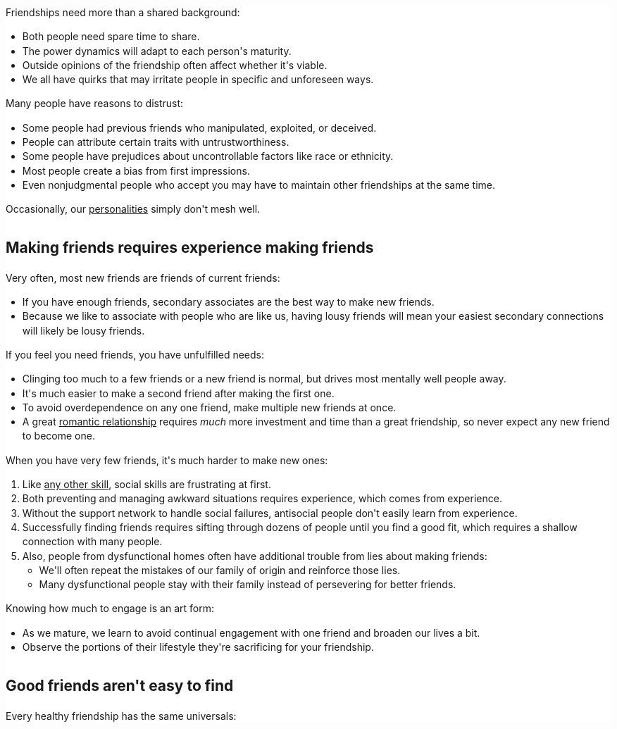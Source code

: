 Friendships need more than a shared background:

- Both people need spare time to share.
- The power dynamics will adapt to each person's maturity.
- Outside opinions of the friendship often affect whether it's viable.
- We all have quirks that may irritate people in specific and unforeseen ways.

Many people have reasons to distrust:

- Some people had previous friends who manipulated, exploited, or deceived.
- People can attribute certain traits with untrustworthiness.
- Some people have prejudices about uncontrollable factors like race or ethnicity.
- Most people create a bias from first impressions.
- Even nonjudgmental people who accept you may have to maintain other friendships at the same time.

Occasionally, our [personalities](personality.md) simply don't mesh well.

## Making friends requires experience making friends

Very often, most new friends are friends of current friends:

- If you have enough friends, secondary associates are the best way to make new friends.
- Because we like to associate with people who are like us, having lousy friends will mean your easiest secondary connections will likely be lousy friends.

If you feel you need friends, you have unfulfilled needs:

- Clinging too much to a few friends or a new friend is normal, but drives most mentally well people away.
- It's much easier to make a second friend after making the first one.
- To avoid overdependence on any one friend, make multiple new friends at once.
- A great [romantic relationship](relationships-1_why.md) requires *much* more investment and time than a great friendship, so never expect any new friend to become one.

When you have very few friends, it's much harder to make new ones:

1. Like [any other skill](success-2_attitude.md), social skills are frustrating at first.
2. Both preventing and managing awkward situations requires experience, which comes from experience.
3. Without the support network to handle social failures, antisocial people don't easily learn from experience.
4. Successfully finding friends requires sifting through dozens of people until you find a good fit, which requires a shallow connection with many people.
5. Also, people from dysfunctional homes often have additional trouble from lies about making friends:
   - We'll often repeat the mistakes of our family of origin and reinforce those lies.
   - Many dysfunctional people stay with their family instead of persevering for better friends.

Knowing how much to engage is an art form:

- As we mature, we learn to avoid continual engagement with one friend and broaden our lives a bit.
- Observe the portions of their lifestyle they're sacrificing for your friendship.

## Good friends aren't easy to find

Every healthy friendship has the same universals:

